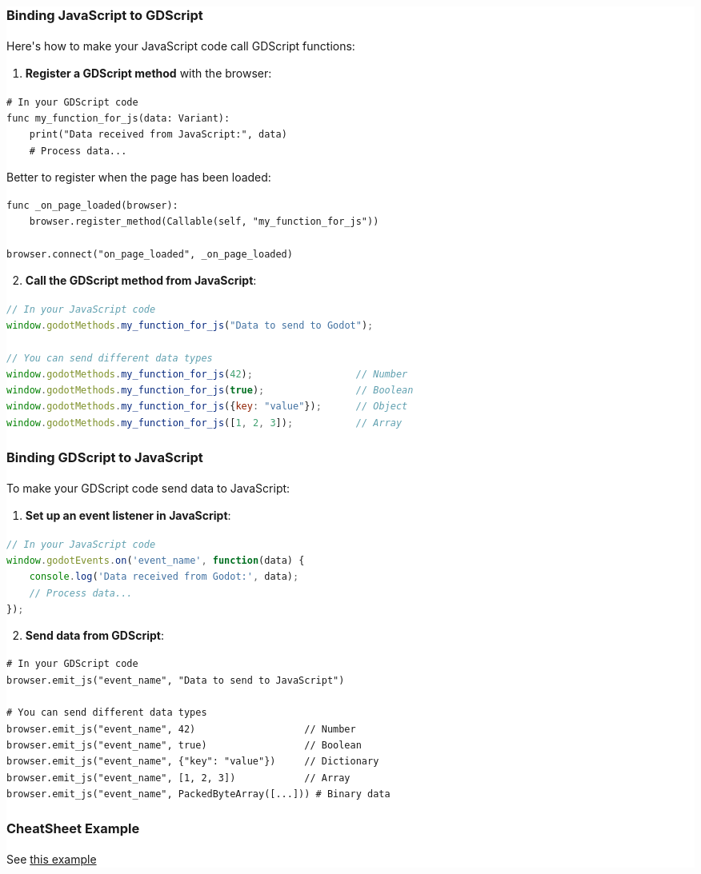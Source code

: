 ### Binding JavaScript to GDScript

Here's how to make your JavaScript code call GDScript functions:

1. **Register a GDScript method** with the browser:

```gdscript
# In your GDScript code
func my_function_for_js(data: Variant):
    print("Data received from JavaScript:", data)
    # Process data...
```

Better to register when the page has been loaded:

```gdscript
func _on_page_loaded(browser):
    browser.register_method(Callable(self, "my_function_for_js"))

browser.connect("on_page_loaded", _on_page_loaded)
```

2. **Call the GDScript method from JavaScript**:

```javascript
// In your JavaScript code
window.godotMethods.my_function_for_js("Data to send to Godot");

// You can send different data types
window.godotMethods.my_function_for_js(42);                  // Number
window.godotMethods.my_function_for_js(true);                // Boolean
window.godotMethods.my_function_for_js({key: "value"});      // Object
window.godotMethods.my_function_for_js([1, 2, 3]);           // Array
```

### Binding GDScript to JavaScript

To make your GDScript code send data to JavaScript:

1. **Set up an event listener in JavaScript**:

```javascript
// In your JavaScript code
window.godotEvents.on('event_name', function(data) {
    console.log('Data received from Godot:', data);
    // Process data...
});
```

2. **Send data from GDScript**:

```gdscript
# In your GDScript code
browser.emit_js("event_name", "Data to send to JavaScript")

# You can send different data types
browser.emit_js("event_name", 42)                   // Number
browser.emit_js("event_name", true)                 // Boolean
browser.emit_js("event_name", {"key": "value"})     // Dictionary
browser.emit_js("event_name", [1, 2, 3])            // Array
browser.emit_js("event_name", PackedByteArray([...])) # Binary data
```

### CheatSheet Example

See [this example](../tests/unit-test-js-gdscript/)
